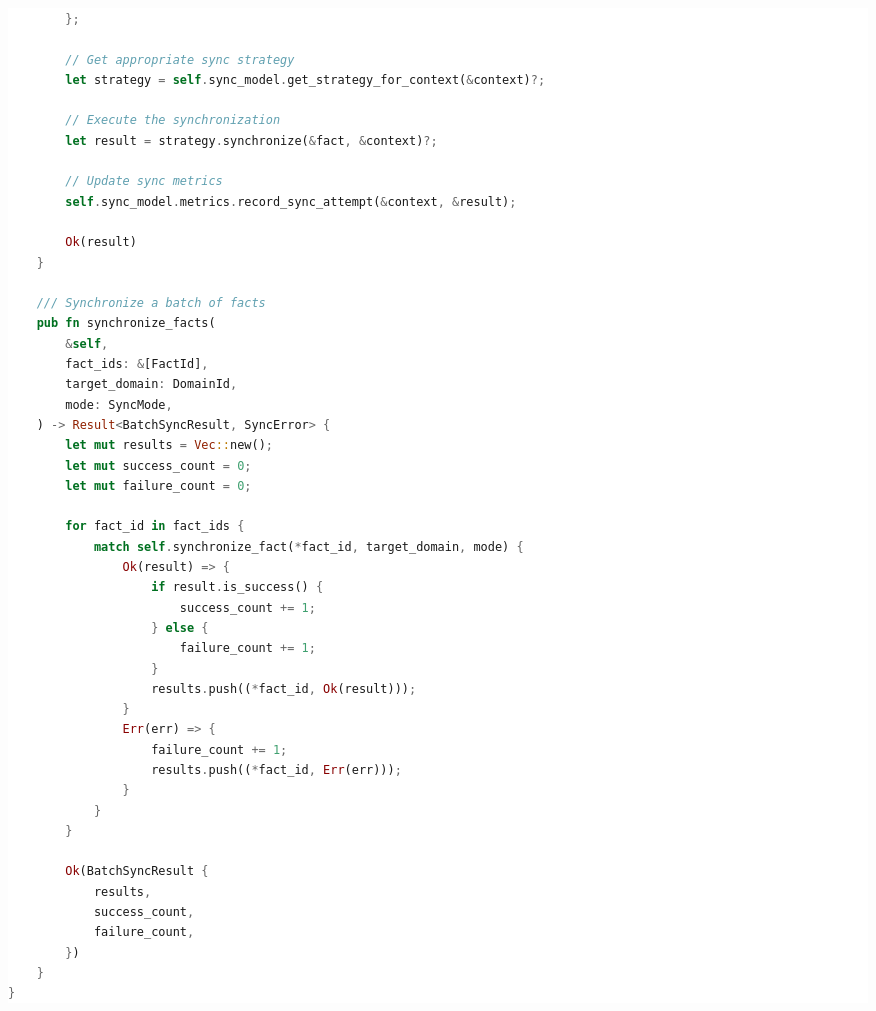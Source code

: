 ```rust
        };
        
        // Get appropriate sync strategy
        let strategy = self.sync_model.get_strategy_for_context(&context)?;
        
        // Execute the synchronization
        let result = strategy.synchronize(&fact, &context)?;
        
        // Update sync metrics
        self.sync_model.metrics.record_sync_attempt(&context, &result);
        
        Ok(result)
    }
    
    /// Synchronize a batch of facts
    pub fn synchronize_facts(
        &self,
        fact_ids: &[FactId],
        target_domain: DomainId,
        mode: SyncMode,
    ) -> Result<BatchSyncResult, SyncError> {
        let mut results = Vec::new();
        let mut success_count = 0;
        let mut failure_count = 0;
        
        for fact_id in fact_ids {
            match self.synchronize_fact(*fact_id, target_domain, mode) {
                Ok(result) => {
                    if result.is_success() {
                        success_count += 1;
                    } else {
                        failure_count += 1;
                    }
                    results.push((*fact_id, Ok(result)));
                }
                Err(err) => {
                    failure_count += 1;
                    results.push((*fact_id, Err(err)));
                }
            }
        }
        
        Ok(BatchSyncResult {
            results,
            success_count,
            failure_count,
        })
    }
}
```
